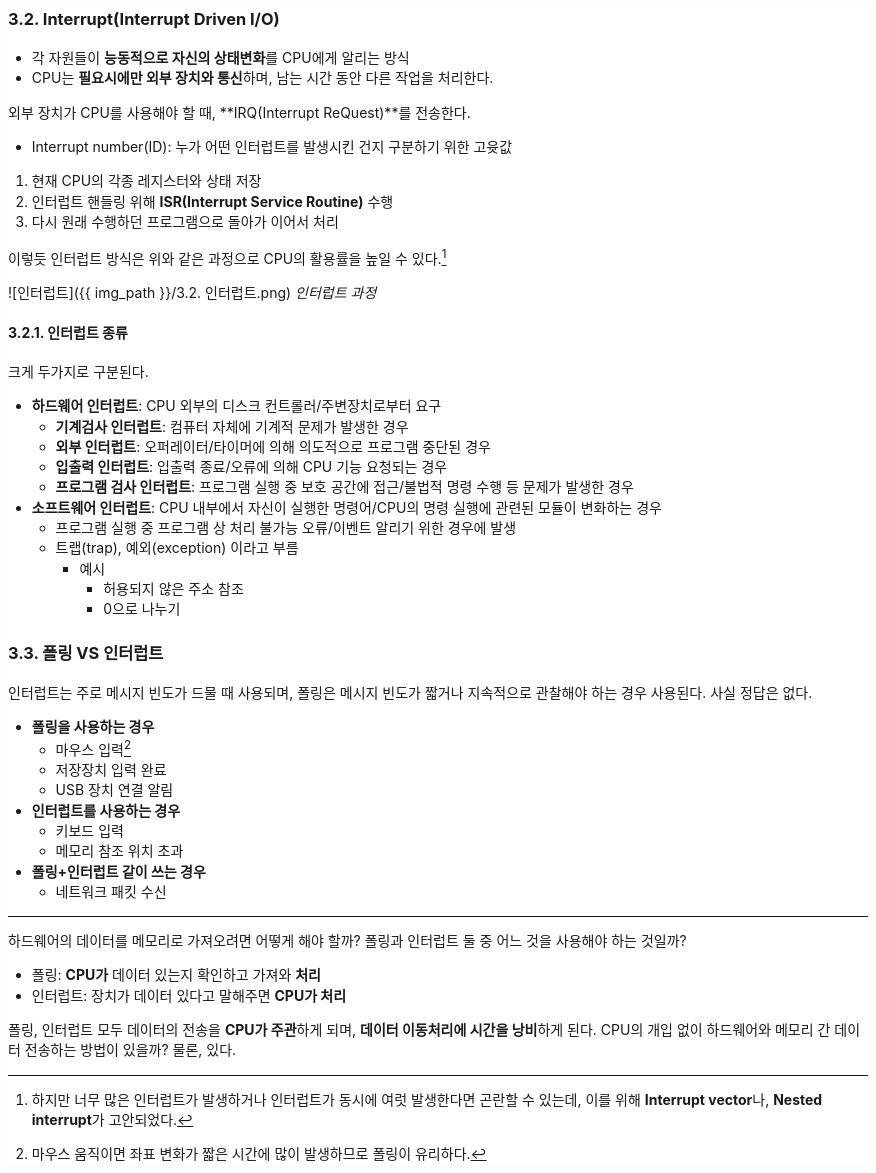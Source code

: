 ### 3.2. Interrupt(Interrupt Driven I/O)

- 각 자원들이 **능동적으로 자신의 상태변화**를 CPU에게 알리는 방식
- CPU는 **필요시에만 외부 장치와 통신**하며, 남는 시간 동안 다른 작업을 처리한다.

외부 장치가 CPU를 사용해야 할 때, **IRQ(Interrupt ReQuest)**를 전송한다.
- Interrupt number(ID): 누가 어떤 인터럽트를 발생시킨 건지 구분하기 위한 고윳값
1. 현재 CPU의 각종 레지스터와 상태 저장
2. 인터럽트 핸들링 위해 **ISR(Interrupt Service Routine)** 수행
3. 다시 원래 수행하던 프로그램으로 돌아가 이어서 처리

이렇듯 인터럽트 방식은 위와 같은 과정으로 CPU의 활용률을 높일 수 있다.[^interrupt_exception]

[^interrupt_exception]: 하지만 너무 많은 인터럽트가 발생하거나 인터럽트가 동시에 여럿 발생한다면 곤란할 수 있는데, 이를 위해 **Interrupt vector**나, **Nested interrupt**가 고안되었다.

![인터럽트]({{ img_path }}/3.2. 인터럽트.png)
_인터럽트 과정_

#### 3.2.1. 인터럽트 종류

크게 두가지로 구분된다.

- **하드웨어 인터럽트**: CPU 외부의 디스크 컨트롤러/주변장치로부터 요구
  - **기계검사 인터럽트**: 컴퓨터 자체에 기계적 문제가 발생한 경우
  - **외부 인터럽트**: 오퍼레이터/타이머에 의해 의도적으로 프로그램 중단된 경우
  - **입출력 인터럽트**: 입출력 종료/오류에 의해 CPU 기능 요청되는 경우
  - **프로그램 검사 인터럽트**: 프로그램 실행 중 보호 공간에 접근/불법적 명령 수행 등 문제가 발생한 경우
- **소프트웨어 인터럽트**: CPU 내부에서 자신이 실행한 명령어/CPU의 명령 실행에 관련된 모듈이 변화하는 경우
  - 프로그램 실행 중 프로그램 상 처리 불가능 오류/이벤트 알리기 위한 경우에 발생
  - 트랩(trap), 예외(exception) 이라고 부름
    - 예시
      - 허용되지 않은 주소 참조
      - 0으로 나누기

### 3.3. 폴링 VS 인터럽트

인터럽트는 주로 메시지 빈도가 드물 때 사용되며, 폴링은 메시지 빈도가 짧거나 지속적으로 관찰해야 하는 경우 사용된다. 사실 정답은 없다.

- **폴링을 사용하는 경우**
  - 마우스 입력[^mouse]
  - 저장장치 입력 완료
  - USB 장치 연결 알림
- **인터럽트를 사용하는 경우**
  - 키보드 입력
  - 메모리 참조 위치 초과
- **폴링+인터럽트 같이 쓰는 경우**
  - 네트워크 패킷 수신

[^mouse]: 마우스 움직이면 좌표 변화가 짧은 시간에 많이 발생하므로 폴링이 유리하다.

---

하드웨어의 데이터를 메모리로 가져오려면 어떻게 해야 할까? 폴링과 인터럽트 둘 중 어느 것을 사용해야 하는 것일까?

- 폴링: **CPU가** 데이터 있는지 확인하고 가져와 **처리**
- 인터럽트: 장치가 데이터 있다고 말해주면 **CPU가 처리**

폴링, 인터럽트 모두 데이터의 전송을 **CPU가 주관**하게 되며, **데이터 이동처리에 시간을 낭비**하게 된다. CPU의 개입 없이 하드웨어와 메모리 간 데이터 전송하는 방법이 있을까? 물론, 있다.


[^trace]: SI, DI는 loop에서 사용됐던 레지스터로, 현재는 거의 사용되지 않는다. (흔적기관 같은 느낌)
[^trace2]: 이들도 SI, DI와 마찬가지로 옛 것의 잔재이다. (현대에서 거의 사용되지 않음)